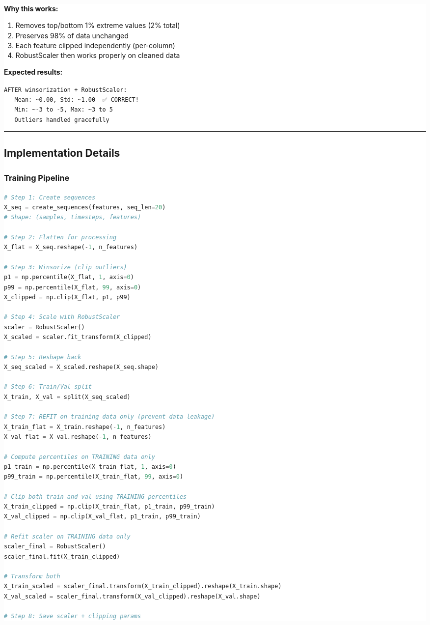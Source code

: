 **Why this works:**
1. Removes top/bottom 1% extreme values (2% total)
2. Preserves 98% of data unchanged
3. Each feature clipped independently (per-column)
4. RobustScaler then works properly on cleaned data

**Expected results:**
```
AFTER winsorization + RobustScaler:
   Mean: ~0.00, Std: ~1.00  ✅ CORRECT!
   Min: ~-3 to -5, Max: ~3 to 5
   Outliers handled gracefully
```

---

## Implementation Details

### Training Pipeline

```python
# Step 1: Create sequences
X_seq = create_sequences(features, seq_len=20)
# Shape: (samples, timesteps, features)

# Step 2: Flatten for processing
X_flat = X_seq.reshape(-1, n_features)

# Step 3: Winsorize (clip outliers)
p1 = np.percentile(X_flat, 1, axis=0)
p99 = np.percentile(X_flat, 99, axis=0)
X_clipped = np.clip(X_flat, p1, p99)

# Step 4: Scale with RobustScaler
scaler = RobustScaler()
X_scaled = scaler.fit_transform(X_clipped)

# Step 5: Reshape back
X_seq_scaled = X_scaled.reshape(X_seq.shape)

# Step 6: Train/Val split
X_train, X_val = split(X_seq_scaled)

# Step 7: REFIT on training data only (prevent data leakage)
X_train_flat = X_train.reshape(-1, n_features)
X_val_flat = X_val.reshape(-1, n_features)

# Compute percentiles on TRAINING data only
p1_train = np.percentile(X_train_flat, 1, axis=0)
p99_train = np.percentile(X_train_flat, 99, axis=0)

# Clip both train and val using TRAINING percentiles
X_train_clipped = np.clip(X_train_flat, p1_train, p99_train)
X_val_clipped = np.clip(X_val_flat, p1_train, p99_train)

# Refit scaler on TRAINING data only
scaler_final = RobustScaler()
scaler_final.fit(X_train_clipped)

# Transform both
X_train_scaled = scaler_final.transform(X_train_clipped).reshape(X_train.shape)
X_val_scaled = scaler_final.transform(X_val_clipped).reshape(X_val.shape)

# Step 8: Save scaler + clipping params
```